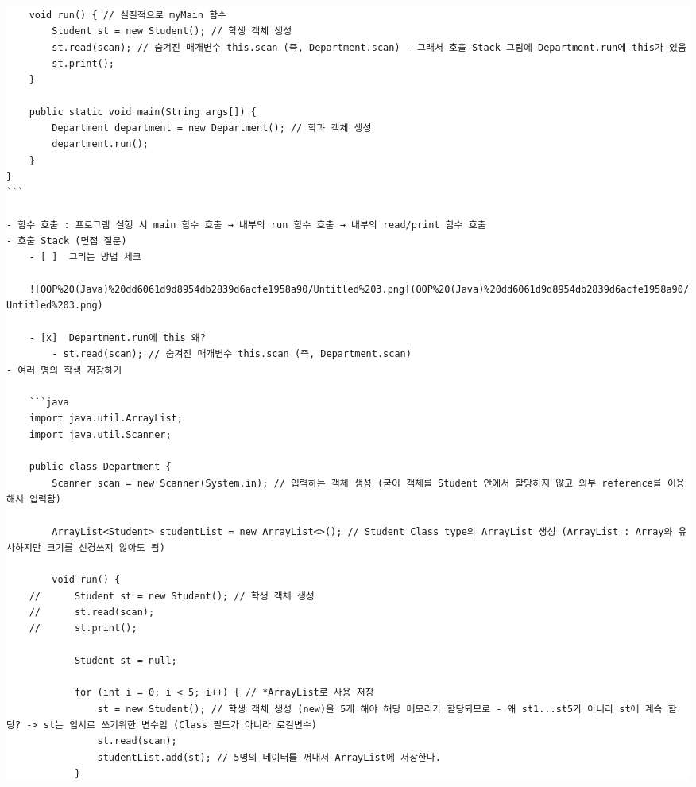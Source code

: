     	void run() { // 실질적으로 myMain 함수
    		Student st = new Student(); // 학생 객체 생성  
    		st.read(scan); // 숨겨진 매개변수 this.scan (즉, Department.scan) - 그래서 호출 Stack 그림에 Department.run에 this가 있음
    		st.print();
    	}

    	public static void main(String args[]) {
    		Department department = new Department(); // 학과 객체 생성  
    		department.run();
    	}
    }
    ```

    - 함수 호출 : 프로그램 실행 시 main 함수 호출 → 내부의 run 함수 호출 → 내부의 read/print 함수 호출
    - 호출 Stack (면접 질문)
        - [ ]  그리는 방법 체크

        ![OOP%20(Java)%20dd6061d9d8954db2839d6acfe1958a90/Untitled%203.png](OOP%20(Java)%20dd6061d9d8954db2839d6acfe1958a90/Untitled%203.png)

        - [x]  Department.run에 this 왜?
            - st.read(scan); // 숨겨진 매개변수 this.scan (즉, Department.scan)
    - 여러 명의 학생 저장하기

        ```java
        import java.util.ArrayList;
        import java.util.Scanner;

        public class Department {
        	Scanner scan = new Scanner(System.in); // 입력하는 객체 생성 (굳이 객체를 Student 안에서 할당하지 않고 외부 reference를 이용해서 입력함)

        	ArrayList<Student> studentList = new ArrayList<>(); // Student Class type의 ArrayList 생성 (ArrayList : Array와 유사하지만 크기를 신경쓰지 않아도 됨)
        	
        	void run() {
        //		Student st = new Student(); // 학생 객체 생성  
        //		st.read(scan);
        //		st.print();
        		
        		Student st = null;
        		
        		for (int i = 0; i < 5; i++) { // *ArrayList로 사용 저장
        			st = new Student(); // 학생 객체 생성 (new)을 5개 해야 해당 메모리가 할당되므로 - 왜 st1...st5가 아니라 st에 계속 할당? -> st는 임시로 쓰기위한 변수임 (Class 필드가 아니라 로컬변수)
        			st.read(scan);
        			studentList.add(st); // 5명의 데이터를 꺼내서 ArrayList에 저장한다.
        		}
        		